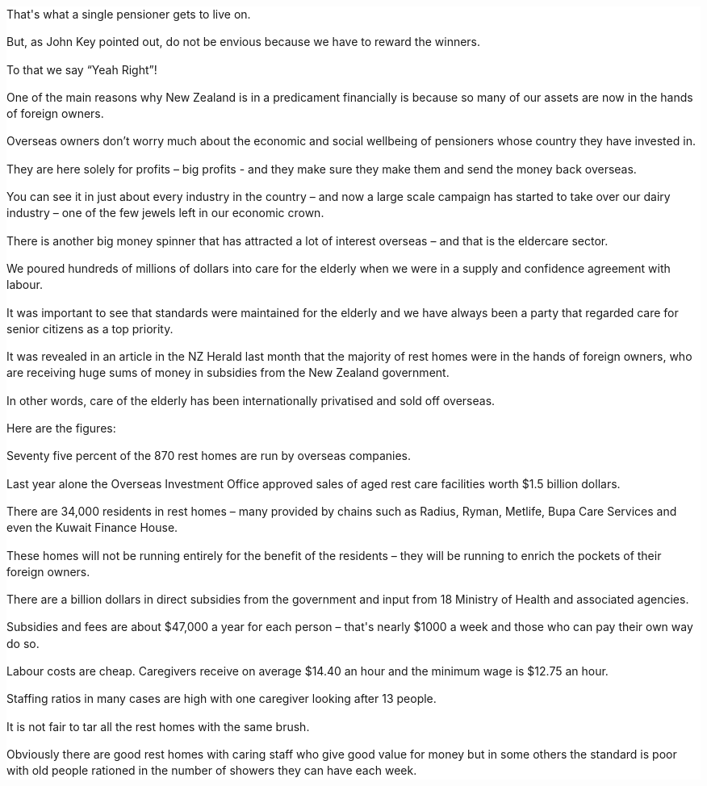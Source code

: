 That's what a single pensioner gets to live on.

But, as John Key pointed out, do not be envious because we have to reward the winners.

To that we say “Yeah Right”!

One of the main reasons why New Zealand is in a predicament financially is because so many of our assets are now in the hands of foreign owners.

Overseas owners don’t worry much about the economic and social wellbeing of pensioners whose country they have invested in.

They are here solely for profits – big profits - and they make sure they make them and send the money back overseas.

You can see it in just about every industry in the country – and now a large scale campaign has started to take over our dairy industry – one of the few jewels left in our economic crown.

There is another big money spinner that has attracted a lot of interest overseas – and that is the eldercare sector.

We poured hundreds of millions of dollars into care for the elderly when we were in a supply and confidence agreement with labour.

It was important to see that standards were maintained for the elderly and we have always been a party that regarded care for senior citizens as a top priority.

It was revealed in an article in the NZ Herald last month that the majority of rest homes were in the hands of foreign owners, who are receiving huge sums of money in subsidies from the New Zealand government.

In other words, care of the elderly has been internationally privatised and sold off overseas.

Here are the figures:

Seventy five percent of the 870 rest homes are run by overseas companies.

Last year alone the Overseas Investment Office approved sales of aged rest care facilities worth $1.5 billion dollars.

There are 34,000 residents in rest homes – many provided by chains such as Radius, Ryman, Metlife, Bupa Care Services and even the Kuwait Finance House.

These homes will not be running entirely for the benefit of the residents – they will be running to enrich the pockets of their foreign owners.

There are a billion dollars in direct subsidies from the government and input from 18 Ministry of Health and associated agencies.

Subsidies and fees are about $47,000 a year for each person – that's nearly $1000 a week and those who can pay their own way do so.

Labour costs are cheap. Caregivers receive on average $14.40 an hour and the minimum wage is $12.75 an hour.

Staffing ratios in many cases are high with one caregiver looking after 13 people.

It is not fair to tar all the rest homes with the same brush.

Obviously there are good rest homes with caring staff who give good value for money but in some others the standard is poor with old people rationed in the number of showers they can have each week.
